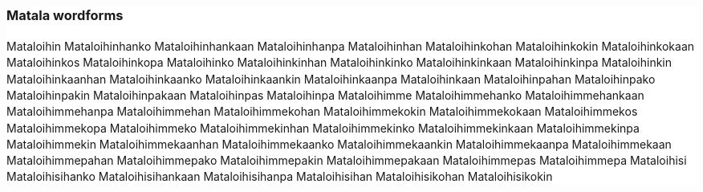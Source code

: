 
### Matala wordforms

Mataloihin
Mataloihinhanko
Mataloihinhankaan
Mataloihinhanpa
Mataloihinhan
Mataloihinkohan
Mataloihinkokin
Mataloihinkokaan
Mataloihinkos
Mataloihinkopa
Mataloihinko
Mataloihinkinhan
Mataloihinkinko
Mataloihinkinkaan
Mataloihinkinpa
Mataloihinkin
Mataloihinkaanhan
Mataloihinkaanko
Mataloihinkaankin
Mataloihinkaanpa
Mataloihinkaan
Mataloihinpahan
Mataloihinpako
Mataloihinpakin
Mataloihinpakaan
Mataloihinpas
Mataloihinpa
Mataloihimme
Mataloihimmehanko
Mataloihimmehankaan
Mataloihimmehanpa
Mataloihimmehan
Mataloihimmekohan
Mataloihimmekokin
Mataloihimmekokaan
Mataloihimmekos
Mataloihimmekopa
Mataloihimmeko
Mataloihimmekinhan
Mataloihimmekinko
Mataloihimmekinkaan
Mataloihimmekinpa
Mataloihimmekin
Mataloihimmekaanhan
Mataloihimmekaanko
Mataloihimmekaankin
Mataloihimmekaanpa
Mataloihimmekaan
Mataloihimmepahan
Mataloihimmepako
Mataloihimmepakin
Mataloihimmepakaan
Mataloihimmepas
Mataloihimmepa
Mataloihisi
Mataloihisihanko
Mataloihisihankaan
Mataloihisihanpa
Mataloihisihan
Mataloihisikohan
Mataloihisikokin